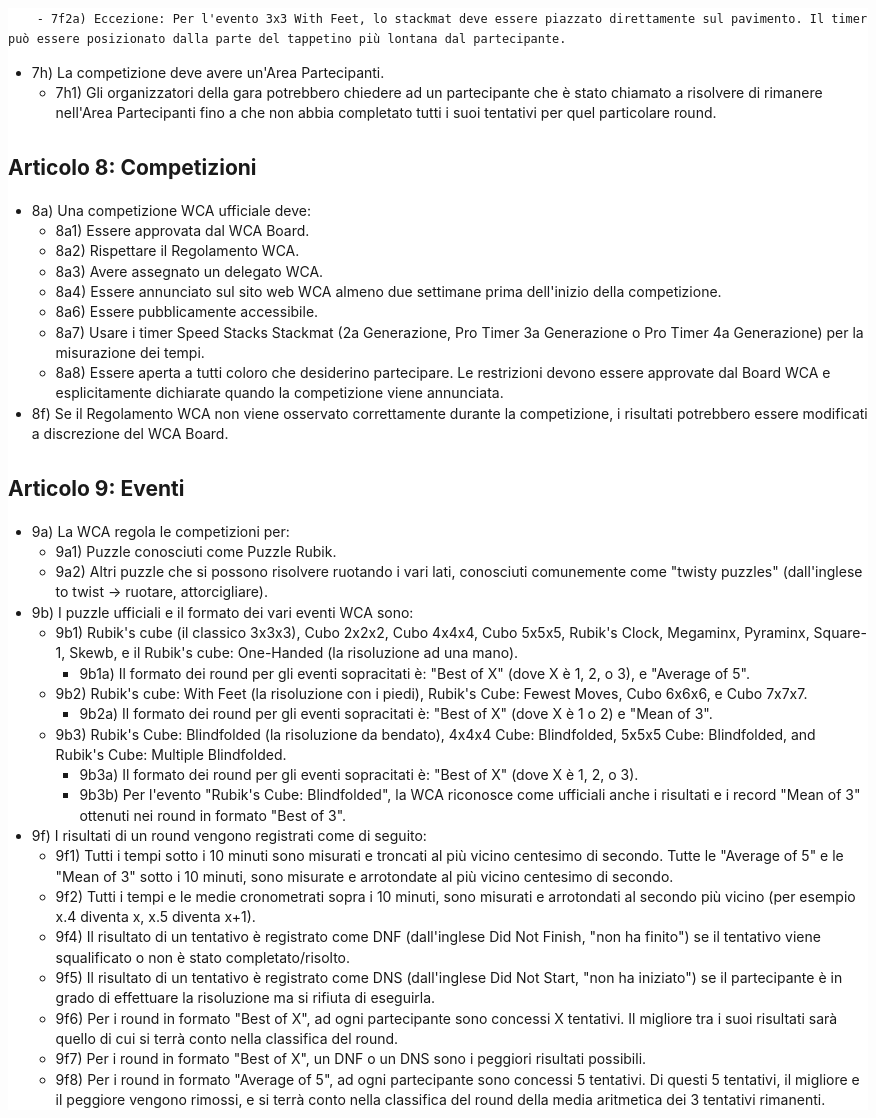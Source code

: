         - 7f2a) Eccezione: Per l'evento 3x3 With Feet, lo stackmat deve essere piazzato direttamente sul pavimento. Il timer può essere posizionato dalla parte del tappetino più lontana dal partecipante.
- 7h) La competizione deve avere un'Area Partecipanti.
    - 7h1) Gli organizzatori della gara potrebbero chiedere ad un partecipante che è stato chiamato a risolvere di rimanere nell'Area Partecipanti fino a che non abbia completato tutti i suoi tentativi per quel particolare round.


## <article-8><competitions><competitions> Articolo 8: Competizioni

- 8a) Una competizione WCA ufficiale deve:
    - 8a1) Essere approvata dal WCA Board.
    - 8a2) Rispettare il Regolamento WCA.
    - 8a3) Avere assegnato un delegato WCA.
    - 8a4) Essere annunciato sul sito web WCA almeno due settimane prima dell'inizio della competizione.
    - 8a6) Essere pubblicamente accessibile.
    - 8a7) Usare i timer Speed Stacks Stackmat (2a Generazione, Pro Timer 3a Generazione o Pro Timer 4a Generazione) per la misurazione dei tempi.
    - 8a8) Essere aperta a tutti coloro che desiderino partecipare. Le restrizioni devono essere approvate dal Board WCA e esplicitamente dichiarate quando la competizione viene annunciata.
- 8f) Se il Regolamento WCA non viene osservato correttamente durante la competizione, i risultati potrebbero essere modificati a discrezione del WCA Board.


## <article-9><events><events> Articolo 9: Eventi

- 9a) La WCA regola le competizioni per:
    - 9a1) Puzzle conosciuti come Puzzle Rubik.
    - 9a2) Altri puzzle che si possono risolvere ruotando i vari lati, conosciuti comunemente come "twisty puzzles" (dall'inglese to twist -> ruotare, attorcigliare).
- 9b) I puzzle ufficiali e il formato dei vari eventi WCA sono:
    - 9b1) Rubik's cube (il classico 3x3x3), Cubo 2x2x2, Cubo 4x4x4, Cubo 5x5x5, Rubik's Clock, Megaminx, Pyraminx, Square-1, Skewb, e il Rubik's cube: One-Handed (la risoluzione ad una mano).
        - 9b1a) Il formato dei round per gli eventi sopracitati è: "Best of X" (dove X è 1, 2, o 3), e "Average of 5".
    - 9b2) Rubik's cube: With Feet (la risoluzione con i piedi), Rubik's Cube: Fewest Moves, Cubo 6x6x6, e Cubo 7x7x7.
        - 9b2a) Il formato dei round per gli eventi sopracitati è: "Best of X" (dove X è 1 o 2) e "Mean of 3".
    - 9b3) Rubik's Cube: Blindfolded (la risoluzione da bendato), 4x4x4 Cube: Blindfolded, 5x5x5 Cube: Blindfolded, and Rubik's Cube: Multiple Blindfolded.
        - 9b3a) Il formato dei round per gli eventi sopracitati è: "Best of X" (dove X è 1, 2, o 3).
        - 9b3b) Per l'evento "Rubik's Cube: Blindfolded", la WCA riconosce come ufficiali anche i risultati e i record "Mean of 3" ottenuti nei round in formato "Best of 3".
- 9f) I risultati di un round vengono registrati come di seguito:
    - 9f1) Tutti i tempi sotto i 10 minuti sono misurati e troncati al più vicino centesimo di secondo. Tutte le "Average of 5" e le "Mean of 3" sotto i 10 minuti, sono misurate e arrotondate al più vicino centesimo di secondo.
    - 9f2) Tutti i tempi e le medie cronometrati sopra i 10 minuti, sono misurati e arrotondati al secondo più vicino (per esempio x.4 diventa x, x.5 diventa x+1).
    - 9f4) Il risultato di un tentativo è registrato come DNF (dall'inglese Did Not Finish, "non ha finito") se il tentativo viene squalificato o non è stato completato/risolto.
    - 9f5) Il risultato di un tentativo è registrato come DNS (dall'inglese Did Not Start, "non ha iniziato") se il partecipante è in grado di effettuare la risoluzione ma si rifiuta di eseguirla.
    - 9f6) Per i round in formato "Best of X", ad ogni partecipante sono concessi X tentativi. Il migliore tra i suoi risultati sarà quello di cui si terrà conto nella classifica del round.
    - 9f7) Per i round in formato "Best of X", un DNF o un DNS sono i peggiori risultati possibili.
    - 9f8) Per i round in formato "Average of 5", ad ogni partecipante sono concessi 5 tentativi. Di questi 5 tentativi, il migliore e il peggiore vengono rimossi, e si terrà conto nella classifica del round della media aritmetica dei 3 tentativi rimanenti.